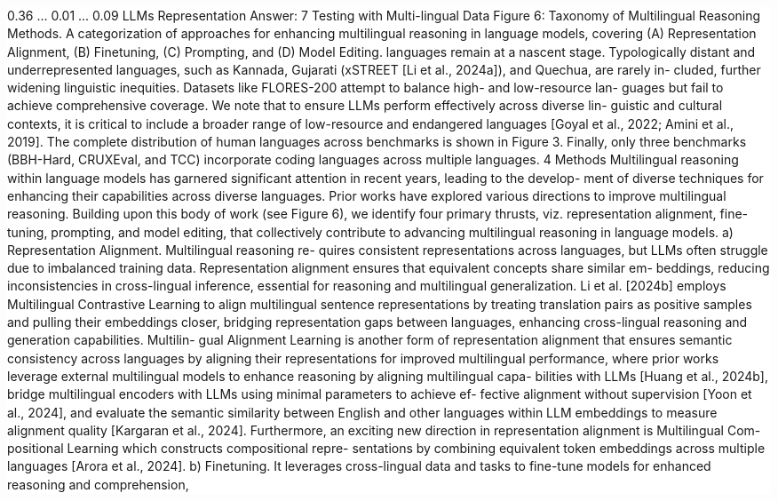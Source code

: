 0.36
...
0.01 ...
0.09
LLMs
Representation
Answer: 7
Testing with Multi-lingual Data
Figure 6: Taxonomy of Multilingual Reasoning Methods. A categorization of approaches for enhancing multilingual reasoning in language
models, covering (A) Representation Alignment, (B) Finetuning, (C) Prompting, and (D) Model Editing.
languages remain at a nascent stage. Typologically distant
and underrepresented languages, such as Kannada, Gujarati
(xSTREET [Li et al., 2024a]), and Quechua, are rarely in-
cluded, further widening linguistic inequities. Datasets like
FLORES-200 attempt to balance high- and low-resource lan-
guages but fail to achieve comprehensive coverage. We note
that to ensure LLMs perform effectively across diverse lin-
guistic and cultural contexts, it is critical to include a broader
range of low-resource and endangered languages [Goyal et al.,
2022; Amini et al., 2019]. The complete distribution of human
languages across benchmarks is shown in Figure 3. Finally,
only three benchmarks (BBH-Hard, CRUXEval, and TCC)
incorporate coding languages across multiple languages.
4
Methods
Multilingual reasoning within language models has garnered
significant attention in recent years, leading to the develop-
ment of diverse techniques for enhancing their capabilities
across diverse languages. Prior works have explored various
directions to improve multilingual reasoning. Building upon
this body of work (see Figure 6), we identify four primary
thrusts, viz. representation alignment, fine-tuning, prompting,
and model editing, that collectively contribute to advancing
multilingual reasoning in language models.
a) Representation Alignment. Multilingual reasoning re-
quires consistent representations across languages, but LLMs
often struggle due to imbalanced training data. Representation
alignment ensures that equivalent concepts share similar em-
beddings, reducing inconsistencies in cross-lingual inference,
essential for reasoning and multilingual generalization. Li et al.
[2024b] employs Multilingual Contrastive Learning to align
multilingual sentence representations by treating translation
pairs as positive samples and pulling their embeddings closer,
bridging representation gaps between languages, enhancing
cross-lingual reasoning and generation capabilities. Multilin-
gual Alignment Learning is another form of representation
alignment that ensures semantic consistency across languages
by aligning their representations for improved multilingual
performance, where prior works leverage external multilingual
models to enhance reasoning by aligning multilingual capa-
bilities with LLMs [Huang et al., 2024b], bridge multilingual
encoders with LLMs using minimal parameters to achieve ef-
fective alignment without supervision [Yoon et al., 2024], and
evaluate the semantic similarity between English and other
languages within LLM embeddings to measure alignment
quality [Kargaran et al., 2024]. Furthermore, an exciting new
direction in representation alignment is Multilingual Com-
positional Learning which constructs compositional repre-
sentations by combining equivalent token embeddings across
multiple languages [Arora et al., 2024].
b) Finetuning. It leverages cross-lingual data and tasks to
fine-tune models for enhanced reasoning and comprehension,